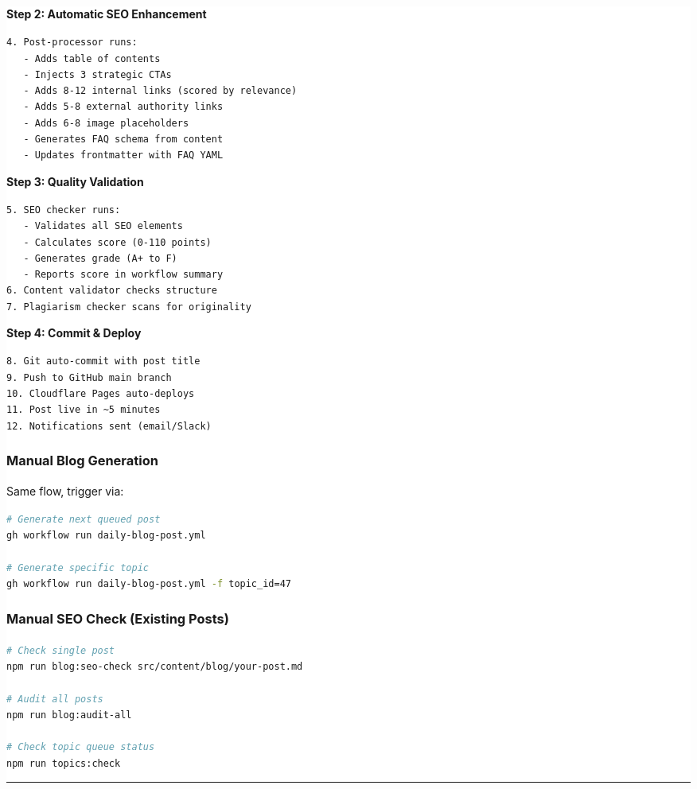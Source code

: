 **Step 2: Automatic SEO Enhancement**
```
4. Post-processor runs:
   - Adds table of contents
   - Injects 3 strategic CTAs
   - Adds 8-12 internal links (scored by relevance)
   - Adds 5-8 external authority links
   - Adds 6-8 image placeholders
   - Generates FAQ schema from content
   - Updates frontmatter with FAQ YAML
```

**Step 3: Quality Validation**
```
5. SEO checker runs:
   - Validates all SEO elements
   - Calculates score (0-110 points)
   - Generates grade (A+ to F)
   - Reports score in workflow summary
6. Content validator checks structure
7. Plagiarism checker scans for originality
```

**Step 4: Commit & Deploy**
```
8. Git auto-commit with post title
9. Push to GitHub main branch
10. Cloudflare Pages auto-deploys
11. Post live in ~5 minutes
12. Notifications sent (email/Slack)
```

### Manual Blog Generation

Same flow, trigger via:

```bash
# Generate next queued post
gh workflow run daily-blog-post.yml

# Generate specific topic
gh workflow run daily-blog-post.yml -f topic_id=47
```

### Manual SEO Check (Existing Posts)

```bash
# Check single post
npm run blog:seo-check src/content/blog/your-post.md

# Audit all posts
npm run blog:audit-all

# Check topic queue status
npm run topics:check
```

---